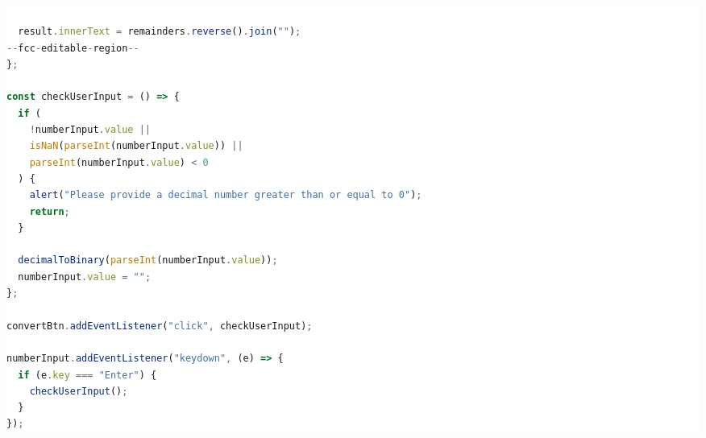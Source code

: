 ```js

  result.innerText = remainders.reverse().join("");
--fcc-editable-region--
};

const checkUserInput = () => {
  if (
    !numberInput.value ||
    isNaN(parseInt(numberInput.value)) ||
    parseInt(numberInput.value) < 0
  ) {
    alert("Please provide a decimal number greater than or equal to 0");
    return;
  }

  decimalToBinary(parseInt(numberInput.value));
  numberInput.value = "";
};

convertBtn.addEventListener("click", checkUserInput);

numberInput.addEventListener("keydown", (e) => {
  if (e.key === "Enter") {
    checkUserInput();
  }
});
```
